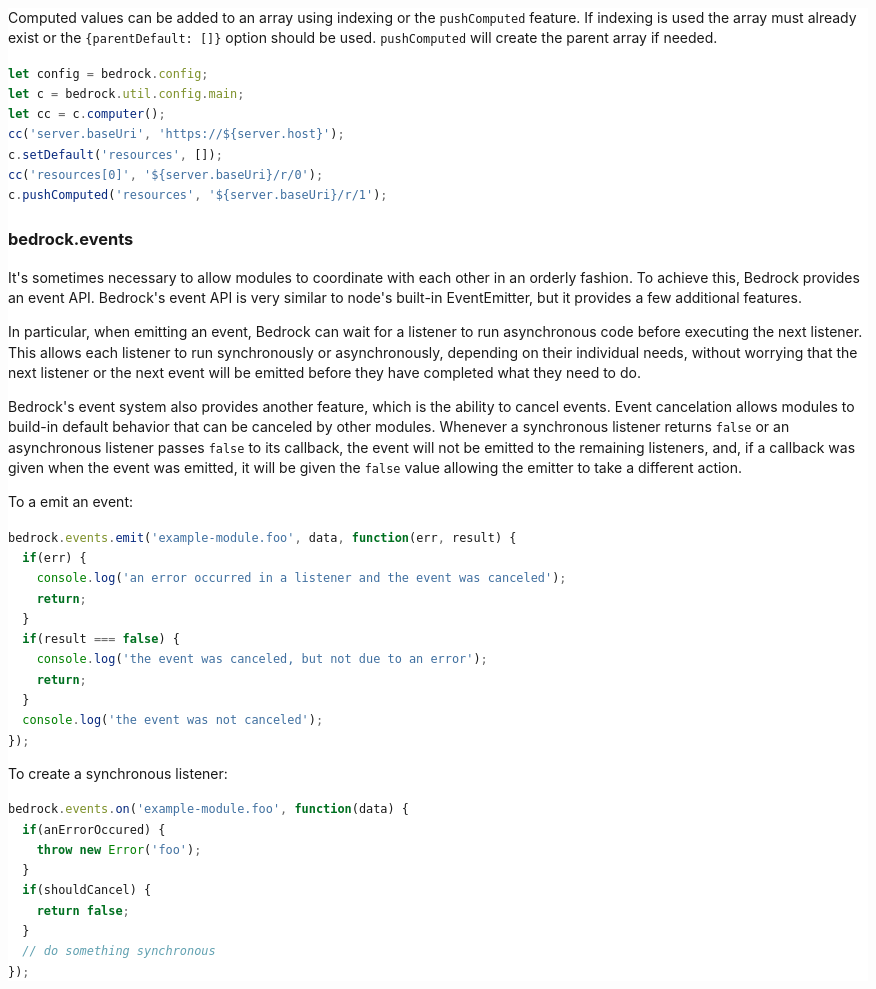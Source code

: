 Computed values can be added to an array using indexing or the `pushComputed`
feature. If indexing is used the array must already exist or the
`{parentDefault: []}` option should be used. `pushComputed` will create the
parent array if needed.

```js
let config = bedrock.config;
let c = bedrock.util.config.main;
let cc = c.computer();
cc('server.baseUri', 'https://${server.host}');
c.setDefault('resources', []);
cc('resources[0]', '${server.baseUri}/r/0');
c.pushComputed('resources', '${server.baseUri}/r/1');
```

### bedrock.events

It's sometimes necessary to allow modules to coordinate with each other in
an orderly fashion. To achieve this, Bedrock provides an event API. Bedrock's
event API is very similar to node's built-in EventEmitter, but it provides a
few additional features.

In particular, when emitting an event, Bedrock can wait for a listener to run
asynchronous code before executing the next listener. This allows each listener
to run synchronously or asynchronously, depending on their individual needs,
without worrying that the next listener or the next event will be emitted
before they have completed what they need to do.

Bedrock's event system also provides another feature, which is the ability to
cancel events. Event cancelation allows modules to build-in default
behavior that can be canceled by other modules. Whenever a synchronous listener
returns `false` or an asynchronous listener passes `false` to its callback, the
event will not be emitted to the remaining listeners, and, if a callback was
given when the event was emitted, it will be given the `false` value allowing
the emitter to take a different action.

To a emit an event:

```js
bedrock.events.emit('example-module.foo', data, function(err, result) {
  if(err) {
    console.log('an error occurred in a listener and the event was canceled');
    return;
  }
  if(result === false) {
    console.log('the event was canceled, but not due to an error');
    return;
  }
  console.log('the event was not canceled');
});
```

To create a synchronous listener:

```js
bedrock.events.on('example-module.foo', function(data) {
  if(anErrorOccured) {
    throw new Error('foo');
  }
  if(shouldCancel) {
    return false;
  }
  // do something synchronous
});
```


[AUTHORS]: AUTHORS.md
[FEATURES]: FEATURES.md
[CONTRIBUTING]: CONTRIBUTING.md
[FAQ]: FAQ.md
[LICENSE]: LICENSE.md
[AngularJS]: https://github.com/angular/angular.js
[JSON-LD]: http://json-ld.org
[JSON-LD context]: http://www.w3.org/TR/json-ld/#the-context
[Linked Data]: http://en.wikipedia.org/wiki/Linked_data
[bedrock-angular]: https://github.com/digitalbazaar/bedrock-angular
[bedrock-express]: https://github.com/digitalbazaar/bedrock-express
[bedrock-idp]: https://github.com/digitalbazaar/bedrock-idp
[bedrock-jobs]: https://github.com/digitalbazaar/bedrock-jobs
[bedrock-mongodb]: https://github.com/digitalbazaar/bedrock-mongodb
[bedrock-protractor]: https://github.com/digitalbazaar/bedrock-protractor
[bedrock-requirejs]: https://github.com/digitalbazaar/bedrock-requirejs
[bedrock-seed]: https://github.com/digitalbazaar/bedrock-seed
[bedrock-server]: https://github.com/digitalbazaar/bedrock-server
[bedrock-views]: https://github.com/digitalbazaar/bedrock-views
[jsonld.js]: https://github.com/digitalbazaar/jsonld.js
[protractor]: https://github.com/angular/protractor
[winston]: https://github.com/winstonjs/winston
